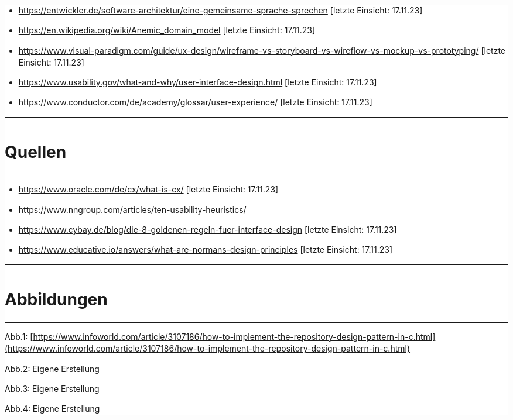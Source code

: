 - https://entwickler.de/software-architektur/eine-gemeinsame-sprache-sprechen [letzte Einsicht: 17.11.23]

- https://en.wikipedia.org/wiki/Anemic_domain_model [letzte Einsicht: 17.11.23]

- https://www.visual-paradigm.com/guide/ux-design/wireframe-vs-storyboard-vs-wireflow-vs-mockup-vs-prototyping/ [letzte Einsicht: 17.11.23]

- https://www.usability.gov/what-and-why/user-interface-design.html [letzte Einsicht: 17.11.23]

- https://www.conductor.com/de/academy/glossar/user-experience/ [letzte Einsicht: 17.11.23]
---
# Quellen 
***

- https://www.oracle.com/de/cx/what-is-cx/ [letzte Einsicht: 17.11.23]

- https://www.nngroup.com/articles/ten-usability-heuristics/

- https://www.cybay.de/blog/die-8-goldenen-regeln-fuer-interface-design [letzte Einsicht: 17.11.23]

- https://www.educative.io/answers/what-are-normans-design-principles [letzte Einsicht: 17.11.23]

---

# Abbildungen
***
Abb.1: [https://www.infoworld.com/article/3107186/how-to-implement-the-repository-design-pattern-in-c.html](https://www.infoworld.com/article/3107186/how-to-implement-the-repository-design-pattern-in-c.html)

Abb.2: Eigene Erstellung

Abb.3: Eigene Erstellung

Abb.4: Eigene Erstellung